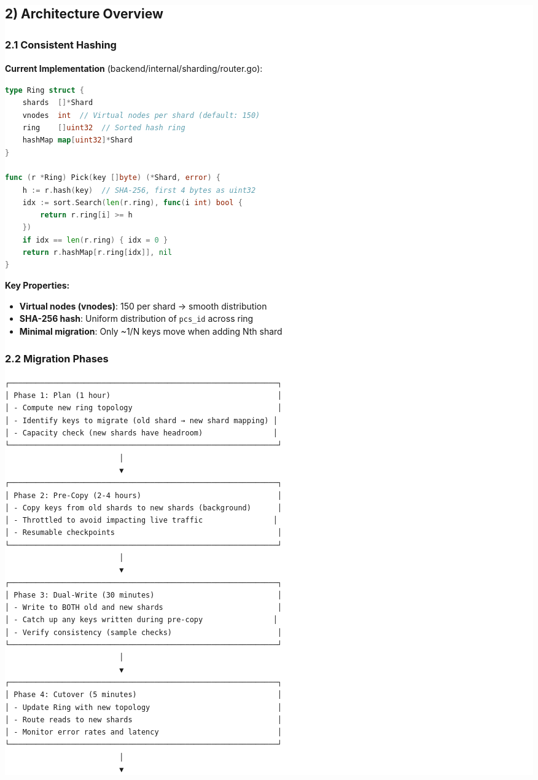 
## 2) Architecture Overview

### 2.1 Consistent Hashing

**Current Implementation** (backend/internal/sharding/router.go):
```go
type Ring struct {
    shards  []*Shard
    vnodes  int  // Virtual nodes per shard (default: 150)
    ring    []uint32  // Sorted hash ring
    hashMap map[uint32]*Shard
}

func (r *Ring) Pick(key []byte) (*Shard, error) {
    h := r.hash(key)  // SHA-256, first 4 bytes as uint32
    idx := sort.Search(len(r.ring), func(i int) bool {
        return r.ring[i] >= h
    })
    if idx == len(r.ring) { idx = 0 }
    return r.hashMap[r.ring[idx]], nil
}
```

**Key Properties:**
- **Virtual nodes (vnodes)**: 150 per shard → smooth distribution
- **SHA-256 hash**: Uniform distribution of `pcs_id` across ring
- **Minimal migration**: Only ~1/N keys move when adding Nth shard

### 2.2 Migration Phases

```
┌─────────────────────────────────────────────────────────────┐
│ Phase 1: Plan (1 hour)                                      │
│ - Compute new ring topology                                 │
│ - Identify keys to migrate (old shard → new shard mapping) │
│ - Capacity check (new shards have headroom)                │
└─────────────────────────────────────────────────────────────┘
                          │
                          ▼
┌─────────────────────────────────────────────────────────────┐
│ Phase 2: Pre-Copy (2-4 hours)                               │
│ - Copy keys from old shards to new shards (background)      │
│ - Throttled to avoid impacting live traffic                │
│ - Resumable checkpoints                                     │
└─────────────────────────────────────────────────────────────┘
                          │
                          ▼
┌─────────────────────────────────────────────────────────────┐
│ Phase 3: Dual-Write (30 minutes)                            │
│ - Write to BOTH old and new shards                          │
│ - Catch up any keys written during pre-copy                │
│ - Verify consistency (sample checks)                        │
└─────────────────────────────────────────────────────────────┘
                          │
                          ▼
┌─────────────────────────────────────────────────────────────┐
│ Phase 4: Cutover (5 minutes)                                │
│ - Update Ring with new topology                             │
│ - Route reads to new shards                                 │
│ - Monitor error rates and latency                           │
└─────────────────────────────────────────────────────────────┘
                          │
                          ▼
```
